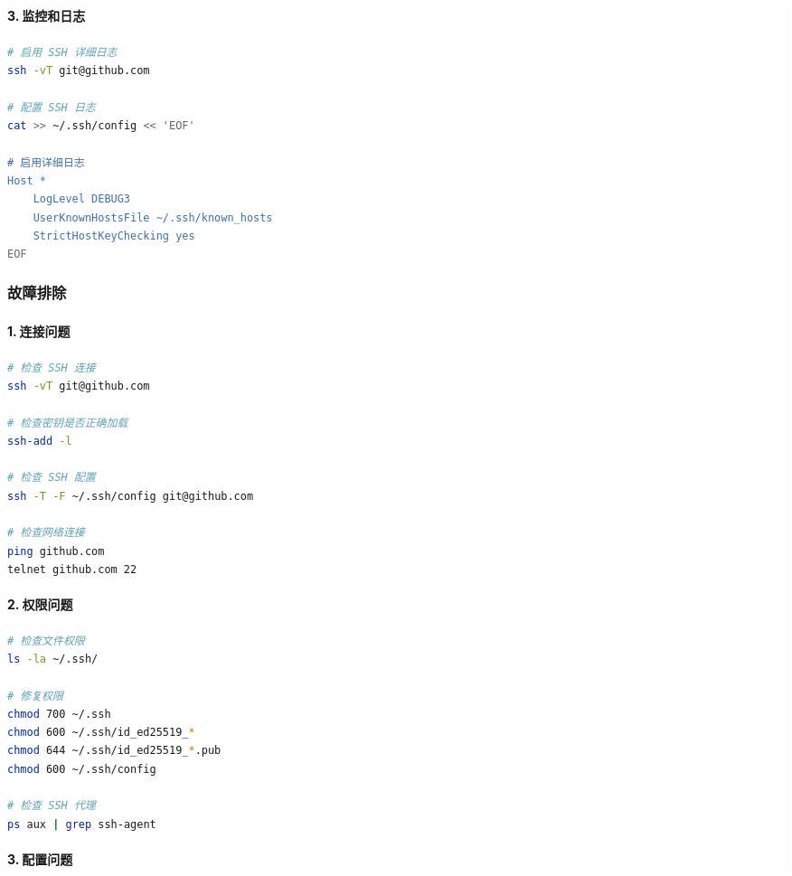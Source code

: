 #### 3. 监控和日志

```bash
# 启用 SSH 详细日志
ssh -vT git@github.com

# 配置 SSH 日志
cat >> ~/.ssh/config << 'EOF'

# 启用详细日志
Host *
    LogLevel DEBUG3
    UserKnownHostsFile ~/.ssh/known_hosts
    StrictHostKeyChecking yes
EOF
```

### 故障排除

#### 1. 连接问题

```bash
# 检查 SSH 连接
ssh -vT git@github.com

# 检查密钥是否正确加载
ssh-add -l

# 检查 SSH 配置
ssh -T -F ~/.ssh/config git@github.com

# 检查网络连接
ping github.com
telnet github.com 22
```

#### 2. 权限问题

```bash
# 检查文件权限
ls -la ~/.ssh/

# 修复权限
chmod 700 ~/.ssh
chmod 600 ~/.ssh/id_ed25519_*
chmod 644 ~/.ssh/id_ed25519_*.pub
chmod 600 ~/.ssh/config

# 检查 SSH 代理
ps aux | grep ssh-agent
```

#### 3. 配置问题
